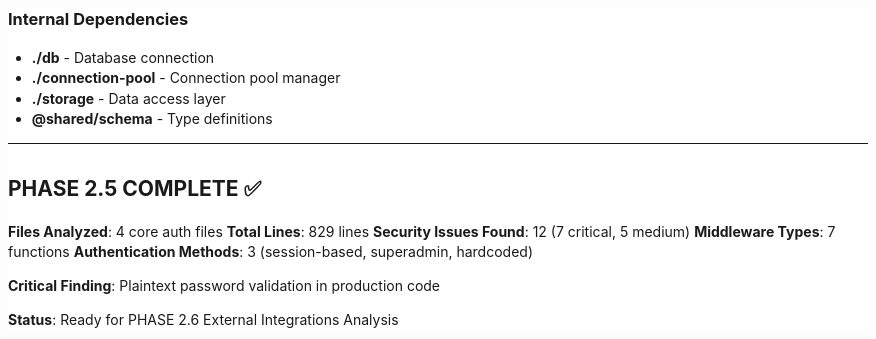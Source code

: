 ### Internal Dependencies
- **./db** - Database connection
- **./connection-pool** - Connection pool manager
- **./storage** - Data access layer
- **@shared/schema** - Type definitions

---

## PHASE 2.5 COMPLETE ✅

**Files Analyzed**: 4 core auth files
**Total Lines**: 829 lines
**Security Issues Found**: 12 (7 critical, 5 medium)
**Middleware Types**: 7 functions
**Authentication Methods**: 3 (session-based, superadmin, hardcoded)

**Critical Finding**: Plaintext password validation in production code

**Status**: Ready for PHASE 2.6 External Integrations Analysis
